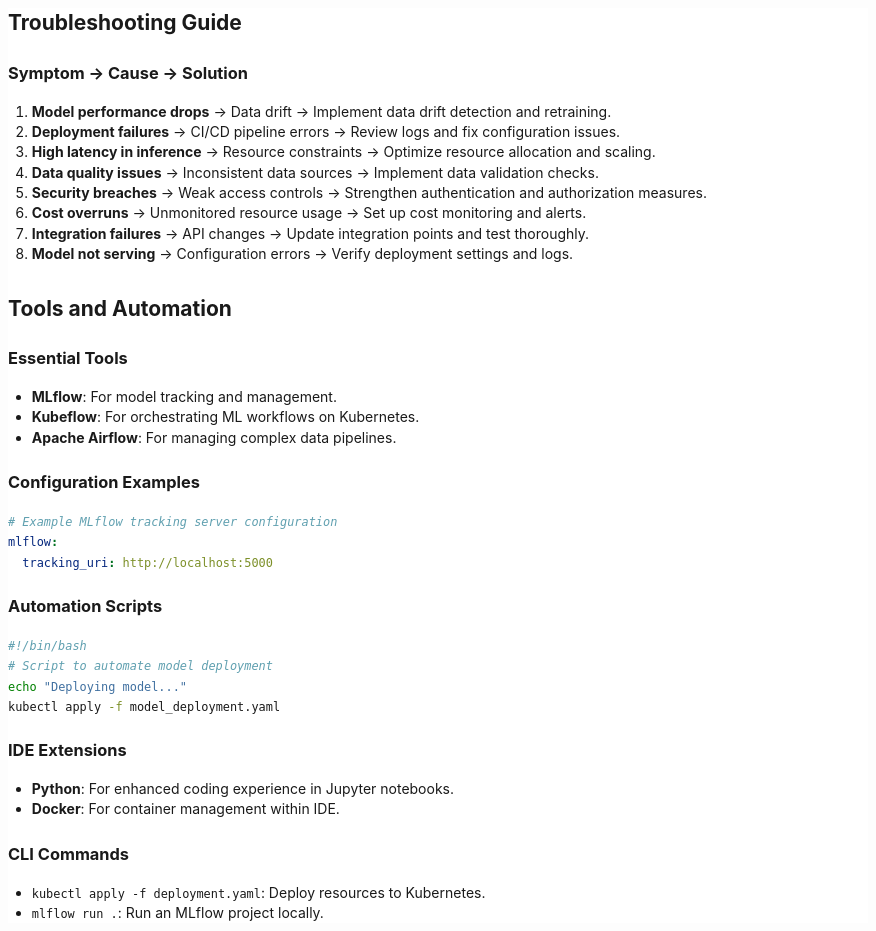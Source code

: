 ## Troubleshooting Guide

### Symptom → Cause → Solution
1. **Model performance drops** → Data drift → Implement data drift detection and retraining.
2. **Deployment failures** → CI/CD pipeline errors → Review logs and fix configuration issues.
3. **High latency in inference** → Resource constraints → Optimize resource allocation and scaling.
4. **Data quality issues** → Inconsistent data sources → Implement data validation checks.
5. **Security breaches** → Weak access controls → Strengthen authentication and authorization measures.
6. **Cost overruns** → Unmonitored resource usage → Set up cost monitoring and alerts.
7. **Integration failures** → API changes → Update integration points and test thoroughly.
8. **Model not serving** → Configuration errors → Verify deployment settings and logs.

## Tools and Automation

### Essential Tools
- **MLflow**: For model tracking and management.
- **Kubeflow**: For orchestrating ML workflows on Kubernetes.
- **Apache Airflow**: For managing complex data pipelines.

### Configuration Examples
```yaml
# Example MLflow tracking server configuration
mlflow:
  tracking_uri: http://localhost:5000
```

### Automation Scripts
```bash
#!/bin/bash
# Script to automate model deployment
echo "Deploying model..."
kubectl apply -f model_deployment.yaml
```

### IDE Extensions
- **Python**: For enhanced coding experience in Jupyter notebooks.
- **Docker**: For container management within IDE.

### CLI Commands
- `kubectl apply -f deployment.yaml`: Deploy resources to Kubernetes.
- `mlflow run .`: Run an MLflow project locally.